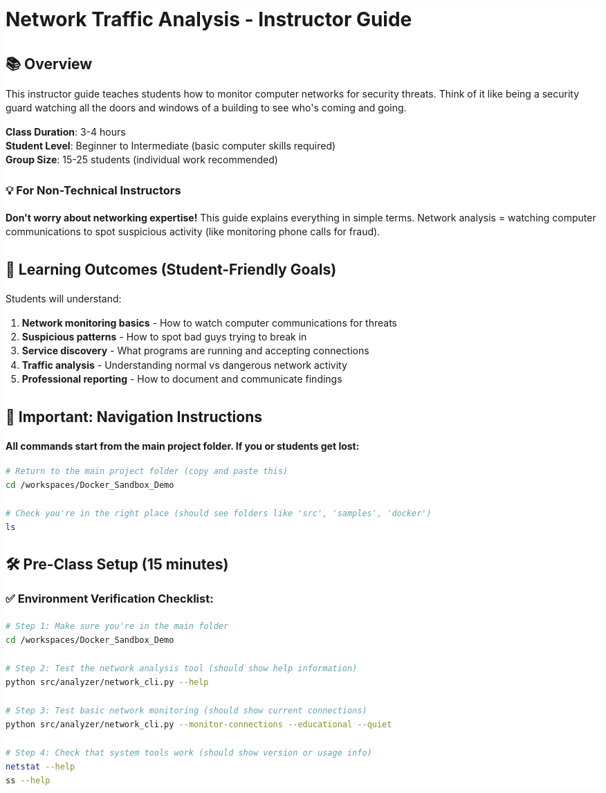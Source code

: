 # Network Traffic Analysis - Instructor Guide

## 📚 Overview

This instructor guide teaches students how to monitor computer networks for security threats. Think of it like being a security guard watching all the doors and windows of a building to see who's coming and going.

**Class Duration**: 3-4 hours  
**Student Level**: Beginner to Intermediate (basic computer skills required)  
**Group Size**: 15-25 students (individual work recommended)

### 💡 For Non-Technical Instructors
**Don't worry about networking expertise!** This guide explains everything in simple terms. Network analysis = watching computer communications to spot suspicious activity (like monitoring phone calls for fraud).

## 🎯 Learning Outcomes (Student-Friendly Goals)

Students will understand:
1. **Network monitoring basics** - How to watch computer communications for threats
2. **Suspicious patterns** - How to spot bad guys trying to break in
3. **Service discovery** - What programs are running and accepting connections
4. **Traffic analysis** - Understanding normal vs dangerous network activity
5. **Professional reporting** - How to document and communicate findings

## 📍 Important: Navigation Instructions

**All commands start from the main project folder. If you or students get lost:**
```bash
# Return to the main project folder (copy and paste this)
cd /workspaces/Docker_Sandbox_Demo

# Check you're in the right place (should see folders like 'src', 'samples', 'docker')
ls
```

## 🛠️ Pre-Class Setup (15 minutes)

### ✅ Environment Verification Checklist:
```bash
# Step 1: Make sure you're in the main folder
cd /workspaces/Docker_Sandbox_Demo

# Step 2: Test the network analysis tool (should show help information)
python src/analyzer/network_cli.py --help

# Step 3: Test basic network monitoring (should show current connections)
python src/analyzer/network_cli.py --monitor-connections --educational --quiet

# Step 4: Check that system tools work (should show version or usage info)
netstat --help
ss --help
```
